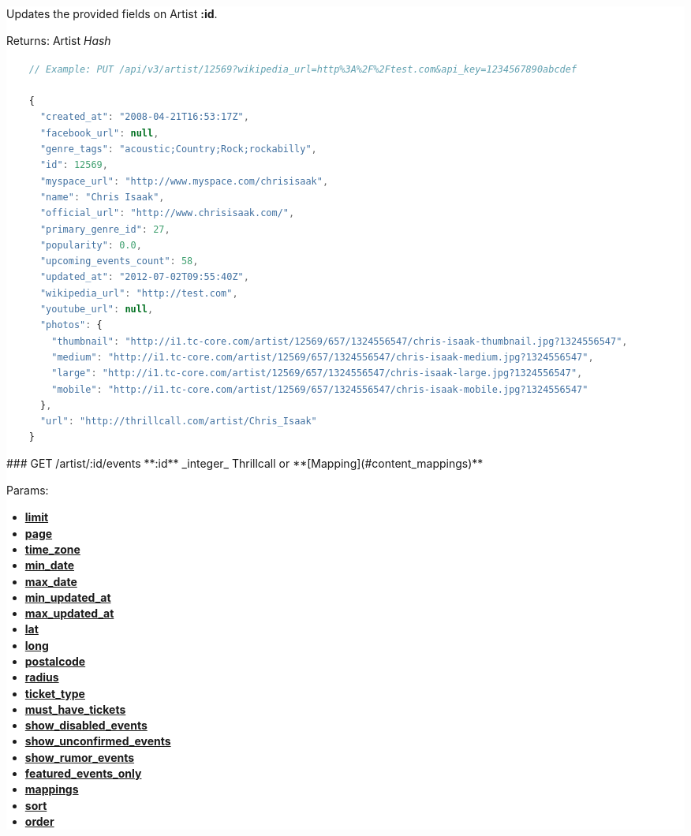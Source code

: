 Updates the provided fields on Artist **:id**.

Returns:  Artist _Hash_

``` js
    // Example: PUT /api/v3/artist/12569?wikipedia_url=http%3A%2F%2Ftest.com&api_key=1234567890abcdef

    {
      "created_at": "2008-04-21T16:53:17Z",
      "facebook_url": null,
      "genre_tags": "acoustic;Country;Rock;rockabilly",
      "id": 12569,
      "myspace_url": "http://www.myspace.com/chrisisaak",
      "name": "Chris Isaak",
      "official_url": "http://www.chrisisaak.com/",
      "primary_genre_id": 27,
      "popularity": 0.0,
      "upcoming_events_count": 58,
      "updated_at": "2012-07-02T09:55:40Z",
      "wikipedia_url": "http://test.com",
      "youtube_url": null,
      "photos": {
        "thumbnail": "http://i1.tc-core.com/artist/12569/657/1324556547/chris-isaak-thumbnail.jpg?1324556547",
        "medium": "http://i1.tc-core.com/artist/12569/657/1324556547/chris-isaak-medium.jpg?1324556547",
        "large": "http://i1.tc-core.com/artist/12569/657/1324556547/chris-isaak-large.jpg?1324556547",
        "mobile": "http://i1.tc-core.com/artist/12569/657/1324556547/chris-isaak-mobile.jpg?1324556547"
      },
      "url": "http://thrillcall.com/artist/Chris_Isaak"
    }
```

<a name="content_artists_get_artist_id_events" />
### GET /artist/:id/events
**:id** _integer_  Thrillcall or **[Mapping](#content_mappings)**

Params:

- **[limit](#limit)**
- **[page](#page)**
- **[time\_zone](#time_zone)**
- **[min\_date](#min_date)**
- **[max\_date](#max_date)**
- **[min\_updated\_at](#min_updated_at)**
- **[max\_updated\_at](#max_updated_at)**
- **[lat](#lat)**
- **[long](#long)**
- **[postalcode](#postalcode)**
- **[radius](#radius)**
- **[ticket\_type](#ticket_type)**
- **[must\_have\_tickets](#must_have_tickets)**
- **[show\_disabled\_events](#show_disabled_events)**
- **[show\_unconfirmed\_events](#show_unconfirmed_events)**
- **[show\_rumor\_events](#show_rumor_events)**
- **[featured\_events\_only](#featured_events_only)**
- **[mappings](#mappings)**
- **[sort](#sort)**
- **[order](#order)**
